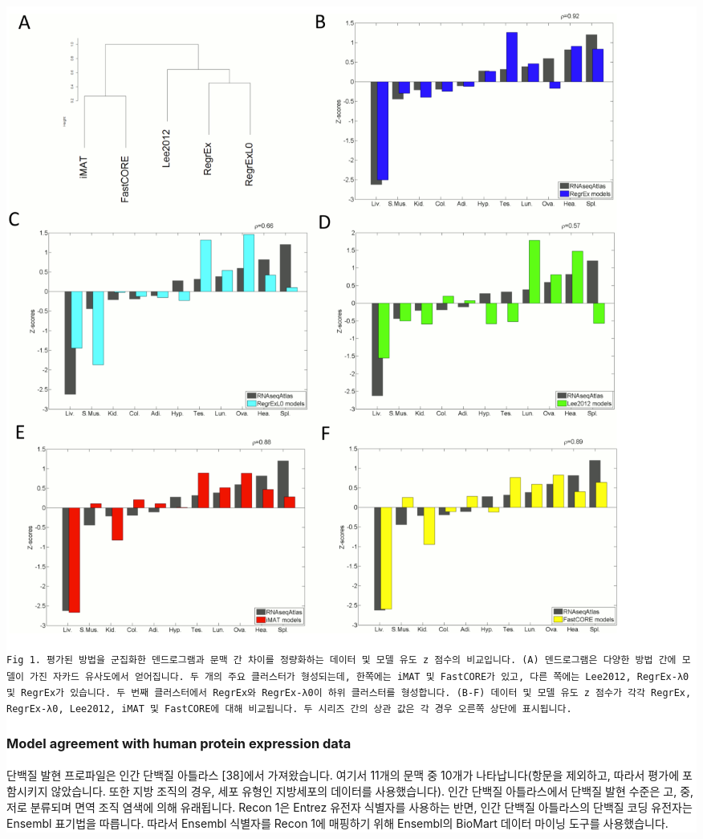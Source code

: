 ![](./pictures/regex1.PNG)

    Fig 1. 평가된 방법을 군집화한 덴드로그램과 문맥 간 차이를 정량화하는 데이터 및 모델 유도 z 점수의 비교입니다. (A) 덴드로그램은 다양한 방법 간에 모델이 가진 자카드 유사도에서 얻어집니다. 두 개의 주요 클러스터가 형성되는데, 한쪽에는 iMAT 및 FastCORE가 있고, 다른 쪽에는 Lee2012, RegrEx-λ0 및 RegrEx가 있습니다. 두 번째 클러스터에서 RegrEx와 RegrEx-λ0이 하위 클러스터를 형성합니다. (B-F) 데이터 및 모델 유도 z 점수가 각각 RegrEx, RegrEx-λ0, Lee2012, iMAT 및 FastCORE에 대해 비교됩니다. 두 시리즈 간의 상관 값은 각 경우 오른쪽 상단에 표시됩니다.

### Model agreement with human protein expression data

단백질 발현 프로파일은 인간 단백질 아틀라스 [38]에서 가져왔습니다. 여기서 11개의 문맥 중 10개가 나타납니다(항문을 제외하고, 따라서 평가에 포함시키지 않았습니다. 또한 지방 조직의 경우, 세포 유형인 지방세포의 데이터를 사용했습니다). 인간 단백질 아틀라스에서 단백질 발현 수준은 고, 중, 저로 분류되며 면역 조직 염색에 의해 유래됩니다. Recon 1은 Entrez 유전자 식별자를 사용하는 반면, 인간 단백질 아틀라스의 단백질 코딩 유전자는 Ensembl 표기법을 따릅니다. 따라서 Ensembl 식별자를 Recon 1에 매핑하기 위해 Ensembl의 BioMart 데이터 마이닝 도구를 사용했습니다.
